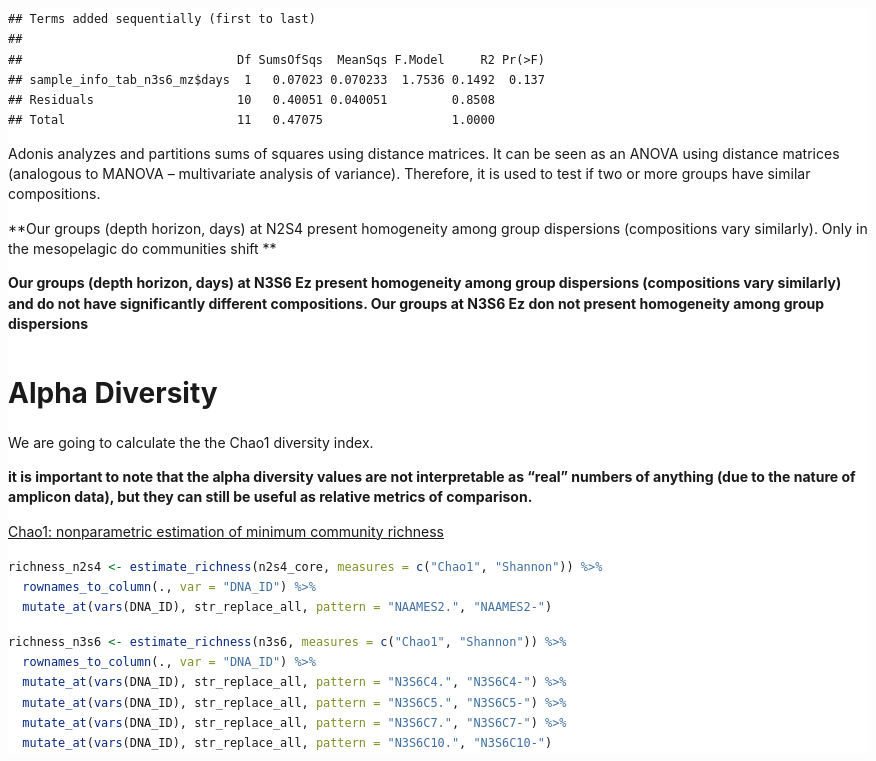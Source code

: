     ## Terms added sequentially (first to last)
    ## 
    ##                              Df SumsOfSqs  MeanSqs F.Model     R2 Pr(>F)
    ## sample_info_tab_n3s6_mz$days  1   0.07023 0.070233  1.7536 0.1492  0.137
    ## Residuals                    10   0.40051 0.040051         0.8508       
    ## Total                        11   0.47075                  1.0000

Adonis analyzes and partitions sums of squares using distance matrices.
It can be seen as an ANOVA using distance matrices (analogous to MANOVA
– multivariate analysis of variance). Therefore, it is used to test if
two or more groups have similar compositions.

**Our groups (depth horizon, days) at N2S4 present homogeneity among
group dispersions (compositions vary similarly). Only in the mesopelagic
do communities shift **

**Our groups (depth horizon, days) at N3S6 Ez present homogeneity among
group dispersions (compositions vary similarly) and do not have
significantly different compositions. Our groups at N3S6 Ez don not
present homogeneity among group dispersions**

# Alpha Diversity

We are going to calculate the the Chao1 diversity index.

**it is important to note that the alpha diversity values are not
interpretable as “real” numbers of anything (due to the nature of
amplicon data), but they can still be useful as relative metrics of
comparison.**

[Chao1: nonparametric estimation of minimum community
richness](https://www.jstor.org/stable/4615964?seq=1#metadata_info_tab_contents)

``` r
richness_n2s4 <- estimate_richness(n2s4_core, measures = c("Chao1", "Shannon")) %>% 
  rownames_to_column(., var = "DNA_ID") %>% 
  mutate_at(vars(DNA_ID), str_replace_all, pattern = "NAAMES2.", "NAAMES2-") 
```

``` r
richness_n3s6 <- estimate_richness(n3s6, measures = c("Chao1", "Shannon")) %>% 
  rownames_to_column(., var = "DNA_ID") %>% 
  mutate_at(vars(DNA_ID), str_replace_all, pattern = "N3S6C4.", "N3S6C4-") %>% 
  mutate_at(vars(DNA_ID), str_replace_all, pattern = "N3S6C5.", "N3S6C5-") %>% 
  mutate_at(vars(DNA_ID), str_replace_all, pattern = "N3S6C7.", "N3S6C7-") %>% 
  mutate_at(vars(DNA_ID), str_replace_all, pattern = "N3S6C10.", "N3S6C10-")  
```
